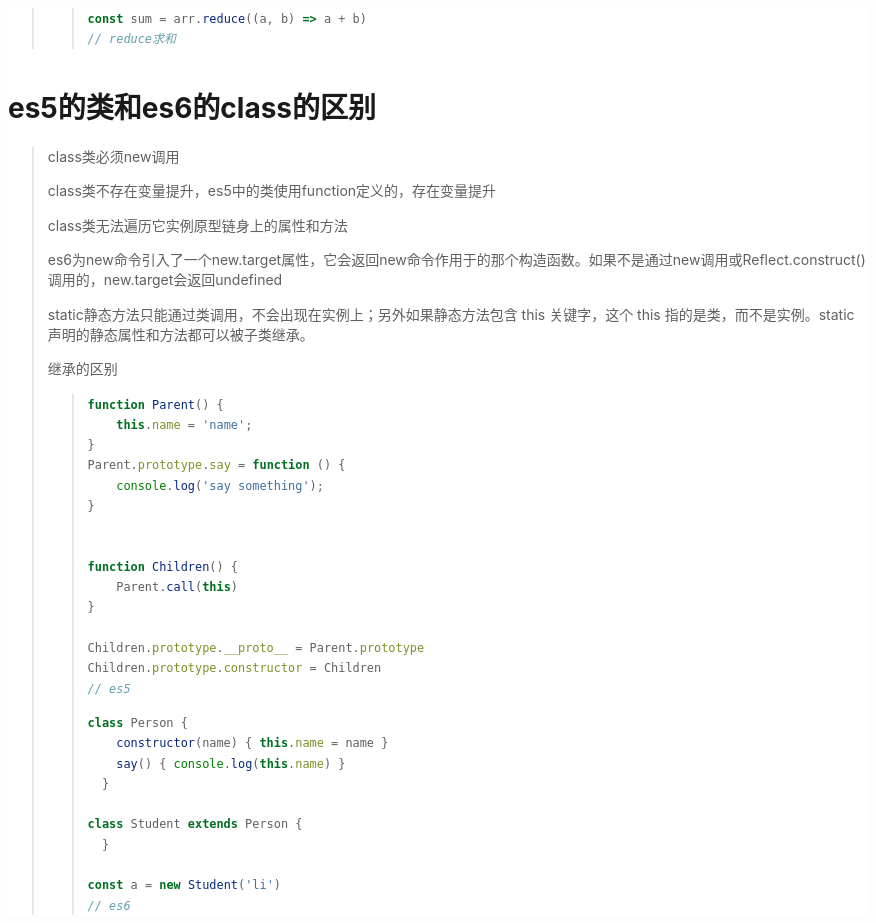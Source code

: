 >
> > ```js
> > const sum = arr.reduce((a, b) => a + b)
> > // reduce求和
> > ```

# es5的类和es6的class的区别

> class类必须new调用
>
> class类不存在变量提升，es5中的类使用function定义的，存在变量提升
>
> class类无法遍历它实例原型链身上的属性和方法
>
> es6为new命令引入了一个new.target属性，它会返回new命令作用于的那个构造函数。如果不是通过new调用或Reflect.construct()调用的，new.target会返回undefined
>
> static静态方法只能通过类调用，不会出现在实例上；另外如果静态方法包含 this 关键字，这个 this 指的是类，而不是实例。static声明的静态属性和方法都可以被子类继承。
>
> 继承的区别
>
> > ```js
> > function Parent() {
> >     this.name = 'name';
> > }
> > Parent.prototype.say = function () {
> >     console.log('say something');
> > }
> > 
> > 
> > function Children() {
> >     Parent.call(this)
> > }
> > 
> > Children.prototype.__proto__ = Parent.prototype
> > Children.prototype.constructor = Children
> > // es5
> > ```
> >
> > ```js
> > class Person {
> >     constructor(name) { this.name = name }
> >     say() { console.log(this.name) }
> >   }
> >   
> > class Student extends Person { 
> >   }
> > 
> > const a = new Student('li')
> > // es6
> > ```
